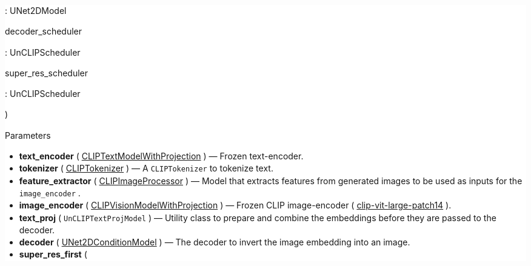  : UNet2DModel
 




 decoder\_scheduler
 
 : UnCLIPScheduler
 




 super\_res\_scheduler
 
 : UnCLIPScheduler
 



 )
 


 Parameters
 




* **text\_encoder** 
 (
 [CLIPTextModelWithProjection](https://huggingface.co/docs/transformers/v4.35.0/en/model_doc/clip#transformers.CLIPTextModelWithProjection) 
 ) —
Frozen text-encoder.
* **tokenizer** 
 (
 [CLIPTokenizer](https://huggingface.co/docs/transformers/v4.35.0/en/model_doc/clip#transformers.CLIPTokenizer) 
 ) —
A
 `CLIPTokenizer` 
 to tokenize text.
* **feature\_extractor** 
 (
 [CLIPImageProcessor](https://huggingface.co/docs/transformers/v4.35.0/en/model_doc/clip#transformers.CLIPImageProcessor) 
 ) —
Model that extracts features from generated images to be used as inputs for the
 `image_encoder` 
.
* **image\_encoder** 
 (
 [CLIPVisionModelWithProjection](https://huggingface.co/docs/transformers/v4.35.0/en/model_doc/clip#transformers.CLIPVisionModelWithProjection) 
 ) —
Frozen CLIP image-encoder (
 [clip-vit-large-patch14](https://huggingface.co/openai/clip-vit-large-patch14) 
 ).
* **text\_proj** 
 (
 `UnCLIPTextProjModel` 
 ) —
Utility class to prepare and combine the embeddings before they are passed to the decoder.
* **decoder** 
 (
 [UNet2DConditionModel](/docs/diffusers/v0.23.0/en/api/models/unet2d-cond#diffusers.UNet2DConditionModel) 
 ) —
The decoder to invert the image embedding into an image.
* **super\_res\_first** 
 (